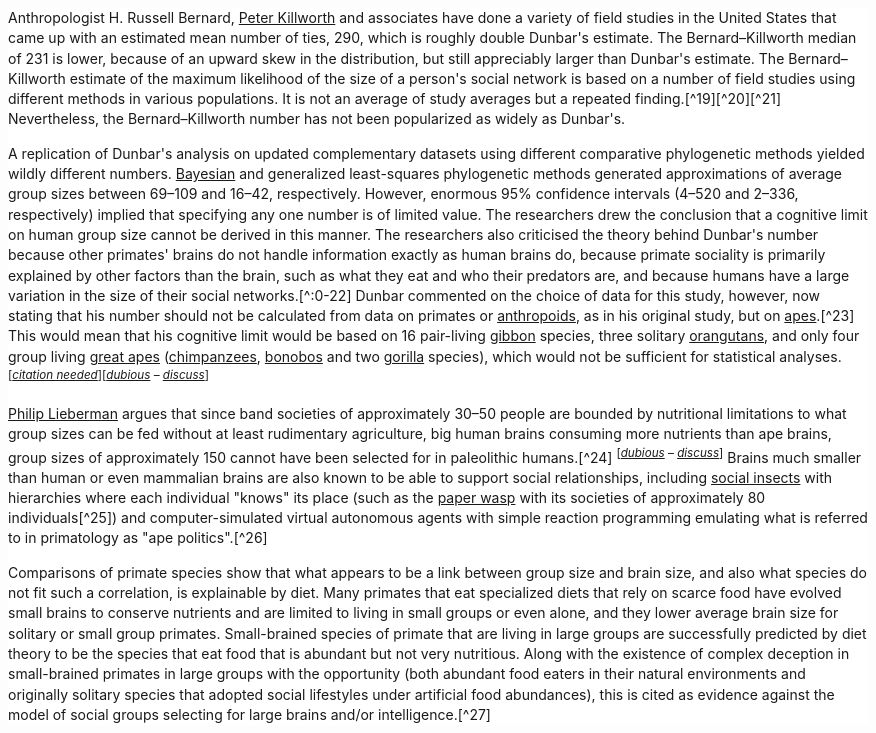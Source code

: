 Anthropologist H. Russell Bernard, [Peter Killworth](https://en.m.wikipedia.org/wiki/Peter_Killworth "Peter Killworth") and associates have done a variety of field studies in the United States that came up with an estimated mean number of ties, 290, which is roughly double Dunbar's estimate. The Bernard–Killworth median of 231 is lower, because of an upward skew in the distribution, but still appreciably larger than Dunbar's estimate. The Bernard–Killworth estimate of the maximum likelihood of the size of a person's social network is based on a number of field studies using different methods in various populations. It is not an average of study averages but a repeated finding.[^19][^20][^21] Nevertheless, the Bernard–Killworth number has not been popularized as widely as Dunbar's.

A replication of Dunbar's analysis on updated complementary datasets using different comparative phylogenetic methods yielded wildly different numbers. [Bayesian](https://en.m.wikipedia.org/wiki/Bayesian_inference "Bayesian inference") and generalized least-squares phylogenetic methods generated approximations of average group sizes between 69–109 and 16–42, respectively. However, enormous 95% confidence intervals (4–520 and 2–336, respectively) implied that specifying any one number is of limited value. The researchers drew the conclusion that a cognitive limit on human group size cannot be derived in this manner. The researchers also criticised the theory behind Dunbar's number because other primates' brains do not handle information exactly as human brains do, because primate sociality is primarily explained by other factors than the brain, such as what they eat and who their predators are, and because humans have a large variation in the size of their social networks.[^:0-22] Dunbar commented on the choice of data for this study, however, now stating that his number should not be calculated from data on primates or [anthropoids](https://en.m.wikipedia.org/wiki/Anthropoid_ape "Anthropoid ape"), as in his original study, but on [apes](https://en.m.wikipedia.org/wiki/Ape "Ape").[^23] This would mean that his cognitive limit would be based on 16 pair-living [gibbon](https://en.m.wikipedia.org/wiki/Gibbon "Gibbon") species, three solitary [orangutans](https://en.m.wikipedia.org/wiki/Orangutan "Orangutan"), and only four group living [great apes](https://en.m.wikipedia.org/wiki/Great_ape "Great ape") ([chimpanzees](https://en.m.wikipedia.org/wiki/Chimpanzee "Chimpanzee"), [bonobos](https://en.m.wikipedia.org/wiki/Bonobo "Bonobo") and two [gorilla](https://en.m.wikipedia.org/wiki/Gorilla "Gorilla") species), which would not be sufficient for statistical analyses.<sup class="noprint Inline-Template Template-Fact">[<i><a href="https://en.m.wikipedia.org/wiki/Wikipedia:Citation_needed" title="Wikipedia:Citation needed"><span title="This claim needs references to reliable sources. (August 2021)">citation needed</span></a></i>]</sup><sup class="noprint Inline-Template">[<i><a href="https://en.m.wikipedia.org/wiki/Wikipedia:Accuracy_dispute#Disputed_statement" title="Wikipedia:Accuracy dispute"><span title="The material near this tag is possibly inaccurate or nonfactual. (June 2024)">dubious</span></a> – <a href="https://en.m.wikipedia.org/wiki/Talk:Dunbar%27s_number#Dubious" title="Talk:Dunbar's number">discuss</a></i>]</sup>

[Philip Lieberman](https://en.m.wikipedia.org/wiki/Philip_Lieberman "Philip Lieberman") argues that since band societies of approximately 30–50 people are bounded by nutritional limitations to what group sizes can be fed without at least rudimentary agriculture, big human brains consuming more nutrients than ape brains, group sizes of approximately 150 cannot have been selected for in paleolithic humans.[^24] <sup class="noprint Inline-Template">[<i><a href="https://en.m.wikipedia.org/wiki/Wikipedia:Accuracy_dispute#Disputed_statement" title="Wikipedia:Accuracy dispute"><span title="The material near this tag is possibly inaccurate or nonfactual. (December 2017)">dubious</span></a> – <a href="https://en.m.wikipedia.org/wiki/Talk:Dunbar%27s_number#Dubious" title="Talk:Dunbar's number">discuss</a></i>]</sup> Brains much smaller than human or even mammalian brains are also known to be able to support social relationships, including [social insects](https://en.m.wikipedia.org/wiki/Social_insect "Social insect") with hierarchies where each individual "knows" its place (such as the [paper wasp](https://en.m.wikipedia.org/wiki/Paper_wasp "Paper wasp") with its societies of approximately 80 individuals[^25]) and computer-simulated virtual autonomous agents with simple reaction programming emulating what is referred to in primatology as "ape politics".[^26]

Comparisons of primate species show that what appears to be a link between group size and brain size, and also what species do not fit such a correlation, is explainable by diet. Many primates that eat specialized diets that rely on scarce food have evolved small brains to conserve nutrients and are limited to living in small groups or even alone, and they lower average brain size for solitary or small group primates. Small-brained species of primate that are living in large groups are successfully predicted by diet theory to be the species that eat food that is abundant but not very nutritious. Along with the existence of complex deception in small-brained primates in large groups with the opportunity (both abundant food eaters in their natural environments and originally solitary species that adopted social lifestyles under artificial food abundances), this is cited as evidence against the model of social groups selecting for large brains and/or intelligence.[^27]
